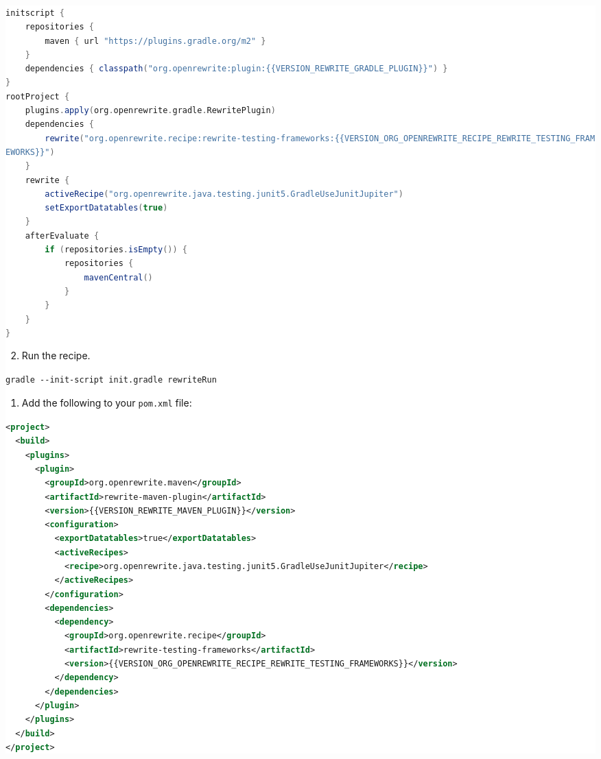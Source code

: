 ```groovy title="init.gradle"
initscript {
    repositories {
        maven { url "https://plugins.gradle.org/m2" }
    }
    dependencies { classpath("org.openrewrite:plugin:{{VERSION_REWRITE_GRADLE_PLUGIN}}") }
}
rootProject {
    plugins.apply(org.openrewrite.gradle.RewritePlugin)
    dependencies {
        rewrite("org.openrewrite.recipe:rewrite-testing-frameworks:{{VERSION_ORG_OPENREWRITE_RECIPE_REWRITE_TESTING_FRAMEWORKS}}")
    }
    rewrite {
        activeRecipe("org.openrewrite.java.testing.junit5.GradleUseJunitJupiter")
        setExportDatatables(true)
    }
    afterEvaluate {
        if (repositories.isEmpty()) {
            repositories {
                mavenCentral()
            }
        }
    }
}
```

2. Run the recipe.

```shell title="shell"
gradle --init-script init.gradle rewriteRun
```

</TabItem>
<TabItem value="maven" label="Maven POM">

1. Add the following to your `pom.xml` file:

```xml title="pom.xml"
<project>
  <build>
    <plugins>
      <plugin>
        <groupId>org.openrewrite.maven</groupId>
        <artifactId>rewrite-maven-plugin</artifactId>
        <version>{{VERSION_REWRITE_MAVEN_PLUGIN}}</version>
        <configuration>
          <exportDatatables>true</exportDatatables>
          <activeRecipes>
            <recipe>org.openrewrite.java.testing.junit5.GradleUseJunitJupiter</recipe>
          </activeRecipes>
        </configuration>
        <dependencies>
          <dependency>
            <groupId>org.openrewrite.recipe</groupId>
            <artifactId>rewrite-testing-frameworks</artifactId>
            <version>{{VERSION_ORG_OPENREWRITE_RECIPE_REWRITE_TESTING_FRAMEWORKS}}</version>
          </dependency>
        </dependencies>
      </plugin>
    </plugins>
  </build>
</project>
```
